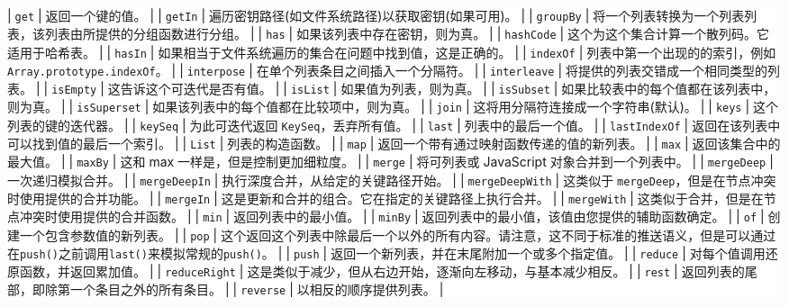 | `get` | 返回一个键的值。 |
| `getIn` | 遍历密钥路径(如文件系统路径)以获取密钥(如果可用)。 |
| `groupBy` | 将一个列表转换为一个列表列表，该列表由所提供的分组函数进行分组。 |
| `has` | 如果该列表中存在密钥，则为真。 |
| `hashCode` | 这个为这个集合计算一个散列码。它适用于哈希表。 |
| `hasIn` | 如果相当于文件系统遍历的集合在问题中找到值，这是正确的。 |
| `indexOf` | 列表中第一个出现的的索引，例如`Array.prototype.indexOf`。 |
| `interpose` | 在单个列表条目之间插入一个分隔符。 |
| `interleave` | 将提供的列表交错成一个相同类型的列表。 |
| `isEmpty` | 这告诉这个可迭代是否有值。 |
| `isList` | 如果值为列表，则为真。 |
| `isSubset` | 如果比较表中的每个值都在该列表中，则为真。 |
| `isSuperset` | 如果该列表中的每个值都在比较项中，则为真。 |
| `join` | 这将用分隔符连接成一个字符串(默认)。 |
| `keys` | 这个列表的键的迭代器。 |
| `keySeq` | 为此可迭代返回 `KeySeq`，丢弃所有值。 |
| `last` | 列表中的最后一个值。 |
| `lastIndexOf` | 返回在该列表中可以找到值的最后一个索引。 |
| `List` | 列表的构造函数。 |
| `map` | 返回一个带有通过映射函数传递的值的新列表。 |
| `max` | 返回该集合中的最大值。 |
| `maxBy` | 这和 max 一样是，但是控制更加细粒度。 |
| `merge` | 将可列表或 JavaScript 对象合并到一个列表中。 |
| `mergeDeep` | 一次递归模拟合并。 |
| `mergeDeepIn` | 执行深度合并，从给定的关键路径开始。 |
| `mergeDeepWith` | 这类似于 `mergeDeep`，但是在节点冲突时使用提供的合并功能。 |
| `mergeIn` | 这是更新和合并的组合。它在指定的关键路径上执行合并。 |
| `mergeWith` | 这类似于合并，但是在节点冲突时使用提供的合并函数。 |
| `min` | 返回列表中的最小值。 |
| `minBy` | 返回列表中的最小值，该值由您提供的辅助函数确定。 |
| `of` | 创建一个包含参数值的新列表。 |
| `pop` | 这个返回这个列表中除最后一个以外的所有内容。请注意，这不同于标准的推送语义，但是可以通过在`push()`之前调用`last()`来模拟常规的`push()`。 |
| `push` | 返回一个新列表，并在末尾附加一个或多个指定值。 |
| `reduce` | 对每个值调用还原函数，并返回累加值。 |
| `reduceRight` | 这是类似于减少，但从右边开始，逐渐向左移动，与基本减少相反。 |
| `rest` | 返回列表的尾部，即除第一个条目之外的所有条目。 |
| `reverse` | 以相反的顺序提供列表。 |